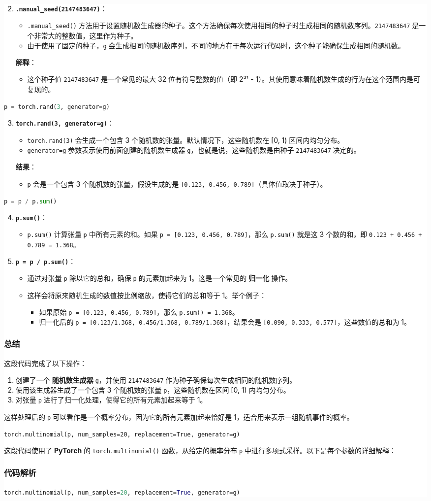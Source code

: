 2. **`.manual_seed(2147483647)`**：

   * `.manual_seed()` 方法用于设置随机数生成器的种子。这个方法确保每次使用相同的种子时生成相同的随机数序列。`2147483647` 是一个非常大的整数值，这里作为种子。
   * 由于使用了固定的种子，`g` 会生成相同的随机数序列，不同的地方在于每次运行代码时，这个种子能确保生成相同的随机数。

   **解释**：

   * 这个种子值 `2147483647` 是一个常见的最大 32 位有符号整数的值（即 2³¹ - 1）。其使用意味着随机数生成的行为在这个范围内是可复现的。

```python
p = torch.rand(3, generator=g)
```

3. **`torch.rand(3, generator=g)`**：

   * `torch.rand(3)` 会生成一个包含 3 个随机数的张量。默认情况下，这些随机数在 \[0, 1) 区间内均匀分布。
   * `generator=g` 参数表示使用前面创建的随机数生成器 `g`，也就是说，这些随机数是由种子 `2147483647` 决定的。

   **结果**：

   * `p` 会是一个包含 3 个随机数的张量，假设生成的是 `[0.123, 0.456, 0.789]`（具体值取决于种子）。

```python
p = p / p.sum()
```

4. **`p.sum()`**：

   * `p.sum()` 计算张量 `p` 中所有元素的和。如果 `p = [0.123, 0.456, 0.789]`，那么 `p.sum()` 就是这 3 个数的和，即 `0.123 + 0.456 + 0.789 = 1.368`。

5. **`p = p / p.sum()`**：

   * 通过对张量 `p` 除以它的总和，确保 `p` 的元素加起来为 1。这是一个常见的 **归一化** 操作。
   * 这样会将原来随机生成的数值按比例缩放，使得它们的总和等于 1。举个例子：

     * 如果原始 `p = [0.123, 0.456, 0.789]`，那么 `p.sum() = 1.368`。
     * 归一化后的 `p = [0.123/1.368, 0.456/1.368, 0.789/1.368]`，结果会是 `[0.090, 0.333, 0.577]`，这些数值的总和为 1。

### 总结

这段代码完成了以下操作：

1. 创建了一个 **随机数生成器** `g`，并使用 `2147483647` 作为种子确保每次生成相同的随机数序列。
2. 使用该生成器生成了一个包含 3 个随机数的张量 `p`，这些随机数在区间 \[0, 1) 内均匀分布。
3. 对张量 `p` 进行了归一化处理，使得它的所有元素加起来等于 1。

这样处理后的 `p` 可以看作是一个概率分布，因为它的所有元素加起来恰好是 1，适合用来表示一组随机事件的概率。


```
torch.multinomial(p, num_samples=20, replacement=True, generator=g)
```

这段代码使用了 **PyTorch** 的 `torch.multinomial()` 函数，从给定的概率分布 `p` 中进行多项式采样。以下是每个参数的详细解释：

### 代码解析

```python
torch.multinomial(p, num_samples=20, replacement=True, generator=g)
```
